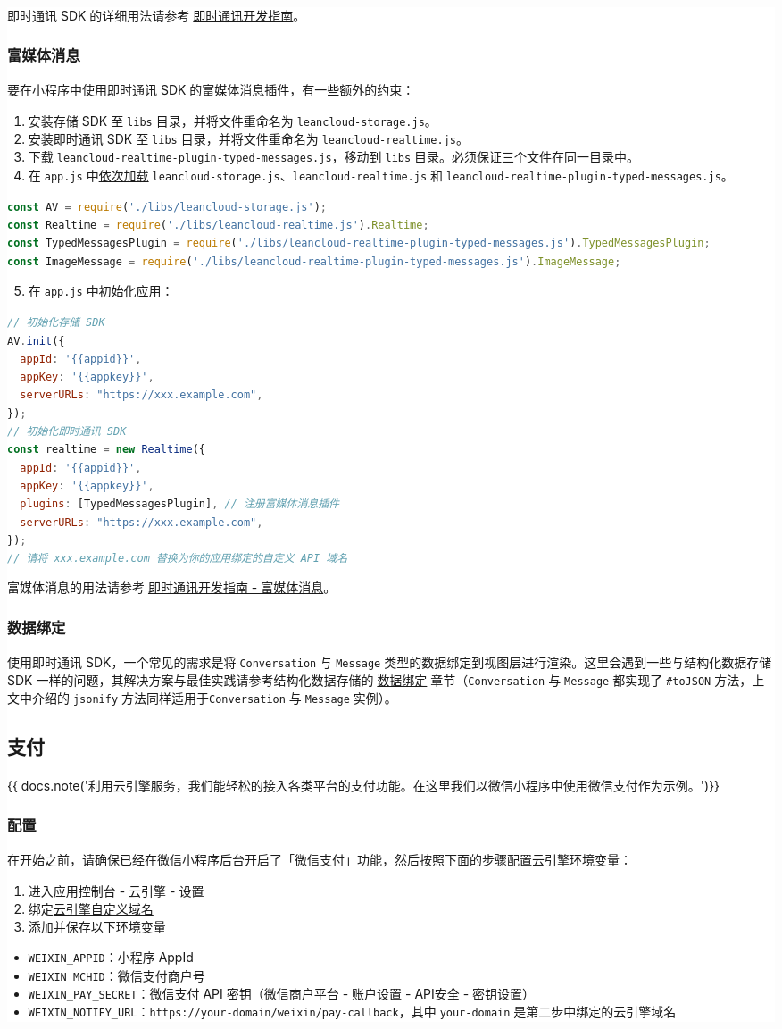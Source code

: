 即时通讯 SDK 的详细用法请参考 [即时通讯开发指南](realtime_v2.html)。

### 富媒体消息
要在小程序中使用即时通讯 SDK 的富媒体消息插件，有一些额外的约束：

1. 安装存储 SDK 至 `libs` 目录，并将文件重命名为 `leancloud-storage.js`。
2. 安装即时通讯 SDK 至 `libs` 目录，并将文件重命名为 `leancloud-realtime.js`。
3. 下载 [`leancloud-realtime-plugin-typed-messages.js`](https://unpkg.com/leancloud-realtime-plugin-typed-messages@^3.0.0)，移动到 `libs` 目录。必须保证<u>三个文件在同一目录中</u>。
4. 在 `app.js` 中<u>依次加载</u> `leancloud-storage.js`、`leancloud-realtime.js` 和 `leancloud-realtime-plugin-typed-messages.js`。
  ```javascript
  const AV = require('./libs/leancloud-storage.js');
  const Realtime = require('./libs/leancloud-realtime.js').Realtime;
  const TypedMessagesPlugin = require('./libs/leancloud-realtime-plugin-typed-messages.js').TypedMessagesPlugin;
  const ImageMessage = require('./libs/leancloud-realtime-plugin-typed-messages.js').ImageMessage;
  ```
5. 在 `app.js` 中初始化应用：
  ```javascript
  // 初始化存储 SDK
  AV.init({
    appId: '{{appid}}',
    appKey: '{{appkey}}',
    serverURLs: "https://xxx.example.com",
  });
  // 初始化即时通讯 SDK
  const realtime = new Realtime({
    appId: '{{appid}}',
    appKey: '{{appkey}}',
    plugins: [TypedMessagesPlugin], // 注册富媒体消息插件
    serverURLs: "https://xxx.example.com",
  });
  // 请将 xxx.example.com 替换为你的应用绑定的自定义 API 域名
  ```

富媒体消息的用法请参考 [即时通讯开发指南 - 富媒体消息](realtime-guide-beginner.html#文本之外的聊天消息)。

### 数据绑定

使用即时通讯 SDK，一个常见的需求是将 `Conversation` 与 `Message` 类型的数据绑定到视图层进行渲染。这里会遇到一些与结构化数据存储 SDK 一样的问题，其解决方案与最佳实践请参考结构化数据存储的 [数据绑定](#数据绑定) 章节（`Conversation` 与 `Message` 都实现了 `#toJSON` 方法，上文中介绍的 `jsonify` 方法同样适用于`Conversation` 与 `Message` 实例）。

## 支付

{{ docs.note('利用云引擎服务，我们能轻松的接入各类平台的支付功能。在这里我们以微信小程序中使用微信支付作为示例。')}}

### 配置

在开始之前，请确保已经在微信小程序后台开启了「微信支付」功能，然后按照下面的步骤配置云引擎环境变量：

1. 进入应用控制台 - 云引擎 - 设置
2. 绑定[云引擎自定义域名](custom-api-domain-guide.html#云引擎域名)
3. 添加并保存以下环境变量
  - `WEIXIN_APPID`：小程序 AppId
  - `WEIXIN_MCHID`：微信支付商户号
  - `WEIXIN_PAY_SECRET`：微信支付 API 密钥（[微信商户平台](https://pay.weixin.qq.com) - 账户设置 - API安全 - 密钥设置）
  - `WEIXIN_NOTIFY_URL`：`https://your-domain/weixin/pay-callback`，其中 `your-domain` 是第二步中绑定的云引擎域名


[微信公众平台]: https://mp.weixin.qq.com
[QQ 小程序开放平台]: https://q.qq.com
[weapp-domains]: https://leancloud.cn/dashboard/app.html?appid={{appid}}#/key